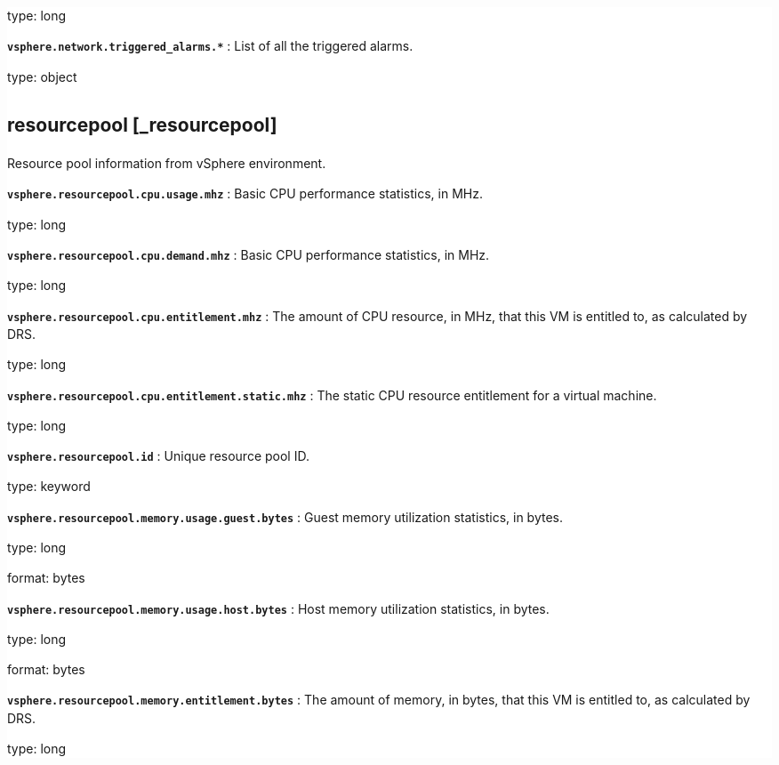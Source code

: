 type: long


**`vsphere.network.triggered_alarms.*`**
:   List of all the triggered alarms.

type: object


## resourcepool [_resourcepool]

Resource pool information from vSphere environment.

**`vsphere.resourcepool.cpu.usage.mhz`**
:   Basic CPU performance statistics, in MHz.

type: long


**`vsphere.resourcepool.cpu.demand.mhz`**
:   Basic CPU performance statistics, in MHz.

type: long


**`vsphere.resourcepool.cpu.entitlement.mhz`**
:   The amount of CPU resource, in MHz, that this VM is entitled to, as calculated by DRS.

type: long


**`vsphere.resourcepool.cpu.entitlement.static.mhz`**
:   The static CPU resource entitlement for a virtual machine.

type: long


**`vsphere.resourcepool.id`**
:   Unique resource pool ID.

type: keyword


**`vsphere.resourcepool.memory.usage.guest.bytes`**
:   Guest memory utilization statistics, in bytes.

type: long

format: bytes


**`vsphere.resourcepool.memory.usage.host.bytes`**
:   Host memory utilization statistics, in bytes.

type: long

format: bytes


**`vsphere.resourcepool.memory.entitlement.bytes`**
:   The amount of memory, in bytes, that this VM is entitled to, as calculated by DRS.

type: long
